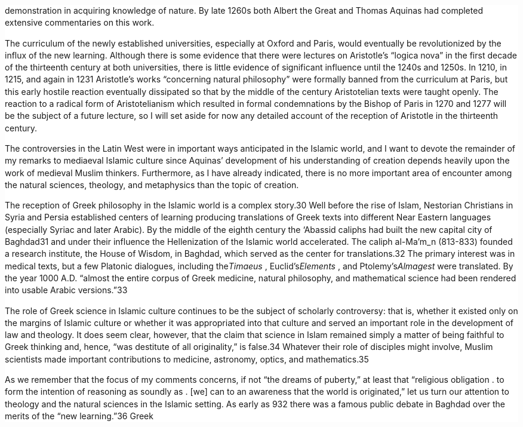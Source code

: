 demonstration in acquiring knowledge of nature. By late 1260s both
Albert the Great and Thomas Aquinas had completed extensive commentaries
on this work.

The curriculum of the newly established universities, especially at
Oxford and Paris, would eventually be revolutionized by the influx of
the new learning. Although there is some evidence that there were
lectures on Aristotle’s “logica nova” in the first decade of the
thirteenth century at both universities, there is little evidence of
significant influence until the 1240s and 1250s. In 1210, in 1215, and
again in 1231 Aristotle’s works “concerning natural philosophy” were
formally banned from the curriculum at Paris, but this early hostile
reaction eventually dissipated so that by the middle of the century
Aristotelian texts were taught openly. The reaction to a radical form of
Aristotelianism which resulted in formal condemnations by the Bishop of
Paris in 1270 and 1277 will be the subject of a future lecture, so I
will set aside for now any detailed account of the reception of
Aristotle in the thirteenth century.

The controversies in the Latin West were in important ways anticipated
in the Islamic world, and I want to devote the remainder of my remarks
to mediaeval Islamic culture since Aquinas’ development of his
understanding of creation depends heavily upon the work of medieval
Muslim thinkers. Furthermore, as I have already indicated, there is no
more important area of encounter among the natural sciences, theology,
and metaphysics than the topic of creation.

The reception of Greek philosophy in the Islamic world is a complex
story.30 Well before the rise of Islam, Nestorian Christians in Syria
and Persia established centers of learning producing translations of
Greek texts into different Near Eastern languages (especially Syriac and
later Arabic). By the middle of the eighth century the ‘Abassid caliphs
had built the new capital city of Baghdad31 and under their influence
the Hellenization of the Islamic world accelerated. The caliph
al-Ma’m\_n (813-833) founded a research institute, the House of Wisdom,
in Baghdad, which served as the center for translations.32 The primary
interest was in medical texts, but a few Platonic dialogues, including
the*Timaeus* , Euclid’s*Elements* , and Ptolemy’s*Almagest* were
translated. By the year 1000 A.D. “almost the entire corpus of Greek
medicine, natural philosophy, and mathematical science had been rendered
into usable Arabic versions.”33

The role of Greek science in Islamic culture continues to be the subject
of scholarly controversy: that is, whether it existed only on the
margins of Islamic culture or whether it was appropriated into that
culture and served an important role in the development of law and
theology. It does seem clear, however, that the claim that science in
Islam remained simply a matter of being faithful to Greek thinking and,
hence, “was destitute of all originality,” is false.34 Whatever their
role of disciples might involve, Muslim scientists made important
contributions to medicine, astronomy, optics, and mathematics.35

As we remember that the focus of my comments concerns, if not “the
dreams of puberty,” at least that “religious obligation . to form the
intention of reasoning as soundly as . [we] can to an awareness that the
world is originated,” let us turn our attention to theology and the
natural sciences in the Islamic setting. As early as 932 there was a
famous public debate in Baghdad over the merits of the “new learning.”36
Greek
